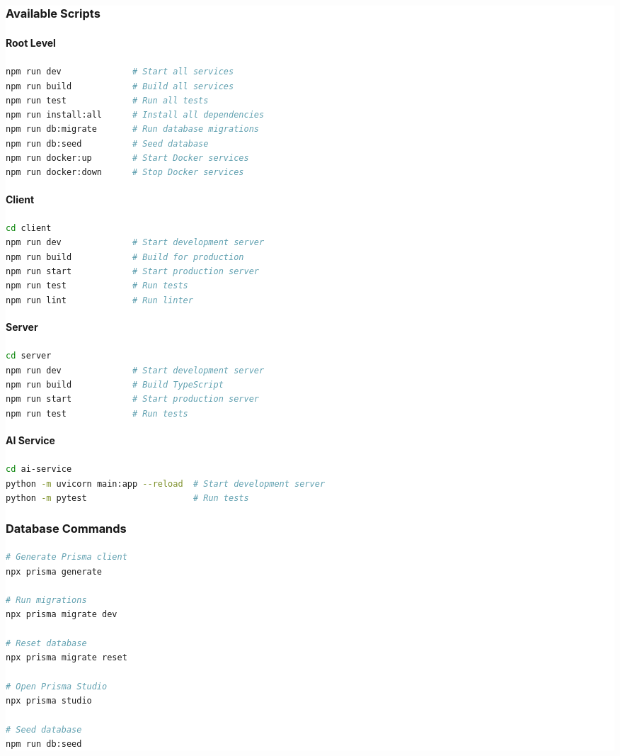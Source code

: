 ### Available Scripts

#### Root Level
```bash
npm run dev              # Start all services
npm run build            # Build all services
npm run test             # Run all tests
npm run install:all      # Install all dependencies
npm run db:migrate       # Run database migrations
npm run db:seed          # Seed database
npm run docker:up        # Start Docker services
npm run docker:down      # Stop Docker services
```

#### Client
   ```bash
cd client
npm run dev              # Start development server
npm run build            # Build for production
npm run start            # Start production server
npm run test             # Run tests
npm run lint             # Run linter
```

#### Server
   ```bash
cd server
npm run dev              # Start development server
npm run build            # Build TypeScript
npm run start            # Start production server
npm run test             # Run tests
```

#### AI Service
```bash
cd ai-service
python -m uvicorn main:app --reload  # Start development server
python -m pytest                     # Run tests
```

### Database Commands

```bash
# Generate Prisma client
npx prisma generate

# Run migrations
npx prisma migrate dev

# Reset database
npx prisma migrate reset

# Open Prisma Studio
npx prisma studio

# Seed database
npm run db:seed
```
